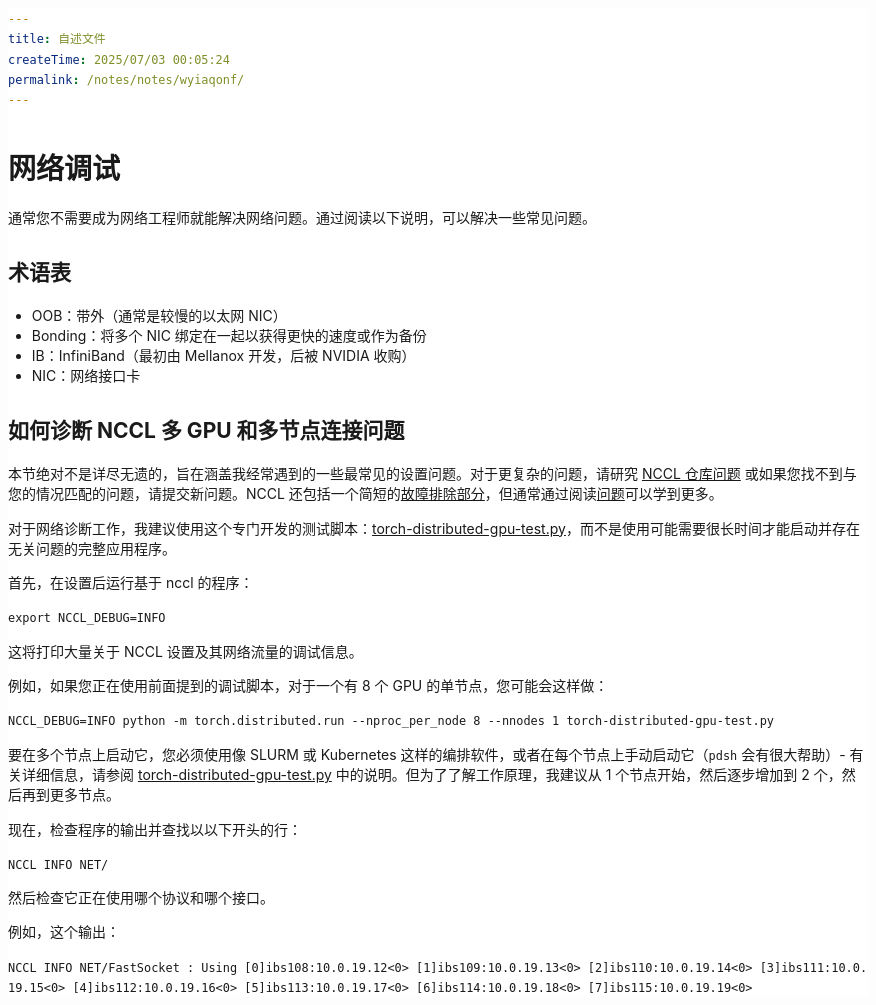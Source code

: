 ```yaml
---
title: 自述文件
createTime: 2025/07/03 00:05:24
permalink: /notes/notes/wyiaqonf/
---
```

# 网络调试

通常您不需要成为网络工程师就能解决网络问题。通过阅读以下说明，可以解决一些常见问题。



## 术语表

- OOB：带外（通常是较慢的以太网 NIC）
- Bonding：将多个 NIC 绑定在一起以获得更快的速度或作为备份
- IB：InfiniBand（最初由 Mellanox 开发，后被 NVIDIA 收购）
- NIC：网络接口卡


## 如何诊断 NCCL 多 GPU 和多节点连接问题

本节绝对不是详尽无遗的，旨在涵盖我经常遇到的一些最常见的设置问题。对于更复杂的问题，请研究 [NCCL 仓库问题](https://github.com/NVIDIA/nccl/issues) 或如果您找不到与您的情况匹配的问题，请提交新问题。NCCL 还包括一个简短的[故障排除部分](https://docs.nvidia.com/deeplearning/nccl/archives/nccl_2183/user-guide/docs/troubleshooting.html)，但通常通过阅读[问题](https://github.com/NVIDIA/nccl/issues)可以学到更多。

对于网络诊断工作，我建议使用这个专门开发的测试脚本：[torch-distributed-gpu-test.py](../../debug/torch-distributed-gpu-test.py)，而不是使用可能需要很长时间才能启动并存在无关问题的完整应用程序。

首先，在设置后运行基于 nccl 的程序：

```
export NCCL_DEBUG=INFO
```
这将打印大量关于 NCCL 设置及其网络流量的调试信息。

例如，如果您正在使用前面提到的调试脚本，对于一个有 8 个 GPU 的单节点，您可能会这样做：

```
NCCL_DEBUG=INFO python -m torch.distributed.run --nproc_per_node 8 --nnodes 1 torch-distributed-gpu-test.py
```

要在多个节点上启动它，您必须使用像 SLURM 或 Kubernetes 这样的编排软件，或者在每个节点上手动启动它（`pdsh` 会有很大帮助）- 有关详细信息，请参阅 [torch-distributed-gpu-test.py](../../debug/torch-distributed-gpu-test.py) 中的说明。但为了了解工作原理，我建议从 1 个节点开始，然后逐步增加到 2 个，然后再到更多节点。

现在，检查程序的输出并查找以以下开头的行：
```
NCCL INFO NET/
```
然后检查它正在使用哪个协议和哪个接口。

例如，这个输出：
```
NCCL INFO NET/FastSocket : Using [0]ibs108:10.0.19.12<0> [1]ibs109:10.0.19.13<0> [2]ibs110:10.0.19.14<0> [3]ibs111:10.0.19.15<0> [4]ibs112:10.0.19.16<0> [5]ibs113:10.0.19.17<0> [6]ibs114:10.0.19.18<0> [7]ibs115:10.0.19.19<0>
```
